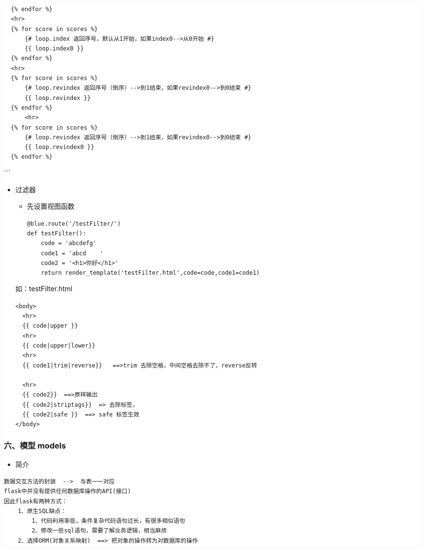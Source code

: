       {% endfor %}
      <hr>
      {% for score in scores %}
          {# loop.index 返回序号，默认从1开始，如果index0-->从0开始 #}
          {{ loop.index0 }}
      {% endfor %}
      <hr>
      {% for score in scores %}
          {# loop.revindex 返回序号（倒序）-->到1结束，如果revindex0-->到0结束 #}
          {{ loop.revindex }}
      {% endfor %}
          <hr>
      {% for score in scores %}
          {# loop.revindex 返回序号（倒序）-->到1结束，如果revindex0-->到0结束 #}
          {{ loop.revindex0 }}
      {% endfor %}
  	
  </body>
  ```

+ 过滤器

  + 先设置视图函数

    ```
    @blue.route('/testFilter/')
    def testFilter():
    	code = 'abcdefg'
    	code1 = 'abcd    '
    	code2 = '<h1>你好</h1>'
    	return render_template('testFilter.html',code=code,code1=code1)
    ```

  如：testFilter.html

  ```
  <body>
  	<hr>
  	{{ code|upper }}
  	<hr>
  	{{ code|upper|lower}}
  	<hr>
  	{{ code1|trim|reverse}}   ==>trim 去除空格，中间空格去除不了，reverse反转
  	
  	<hr>
  	{{ code2}}  ==>原样输出
  	{{ code2|striptags}}  => 去除标签，
  	{{ code2|safe }}  ==> safe 标签生效
  </body>
  ```



### 六、模型 models

+ 简介

```
数据交互方法的封装  -->  与表一一对应
flask中并没有提供任何数据库操作的API(接口)
因此flask有两种方式：
	1、原生SQL缺点：
		1、代码利用率低，条件复杂代码语句过长，有很多相似语句
		2、修改一些sql语句，需要了解业务逻辑，相当麻烦
	2、选择ORM(对象关系映射)  ==> 把对象的操作转为对数据库的操作